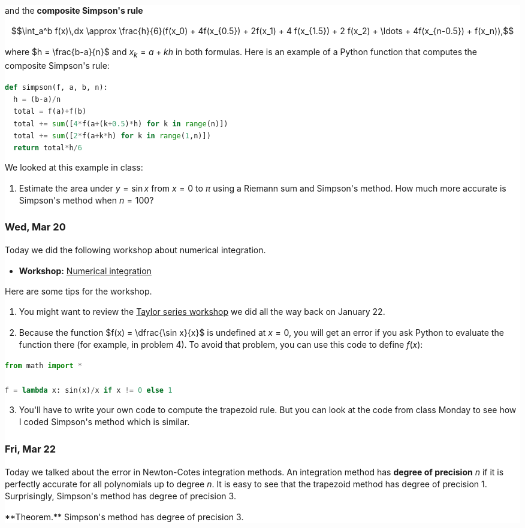 and the **composite Simpson's rule** 

$$\int_a^b f(x)\,dx \approx \frac{h}{6}(f(x_0) + 4f(x_{0.5}) + 2f(x_1) + 4 f(x_{1.5}) + 2 f(x_2) + \ldots + 4f(x_{n-0.5}) + f(x_n)),$$

where $h = \frac{b-a}{n}$ and $x_k = a + k h$ in both formulas.  Here is an example of a Python function that computes the composite Simpson's rule:

```python
def simpson(f, a, b, n):
  h = (b-a)/n
  total = f(a)+f(b)
  total += sum([4*f(a+(k+0.5)*h) for k in range(n)])
  total += sum([2*f(a+k*h) for k in range(1,n)])
  return total*h/6
```

We looked at this example in class:

1. Estimate the area under $y = \sin x$ from $x=0$ to $\pi$ using a Riemann sum and Simpson's method. How much more accurate is Simpson's method when $n=100?$



### Wed, Mar 20

Today we did the following workshop about numerical integration.

* **Workshop:** [Numerical integration](Workshops/Integration.pdf)

Here are some tips for the workshop. 

1. You might want to review the [Taylor series workshop](Workshops/TaylorSeries.pdf) we did all the way back on January 22. 

2. Because the function $f(x) = \dfrac{\sin x}{x}$ is undefined at $x=0$, you will get an error if you ask Python to evaluate the function there (for example, in problem 4).  To avoid that problem, you can use this code to define $f(x)$:

```python
from math import *

f = lambda x: sin(x)/x if x != 0 else 1
```

3. You'll have to write your own code to compute the trapezoid rule.  But you can look at the code from class Monday to see how I coded Simpson's method which is similar.  

### Fri, Mar 22

Today we talked about the error in Newton-Cotes integration methods.  An integration method has **degree of precision** $n$ if it is perfectly accurate for all polynomials up to degree $n$. It is easy to see that the trapezoid method has degree of precision 1.  Surprisingly, Simpson's method has degree of precision 3.  

<div class="Theorem">
**Theorem.** Simpson's method has degree of precision 3.
</div>
